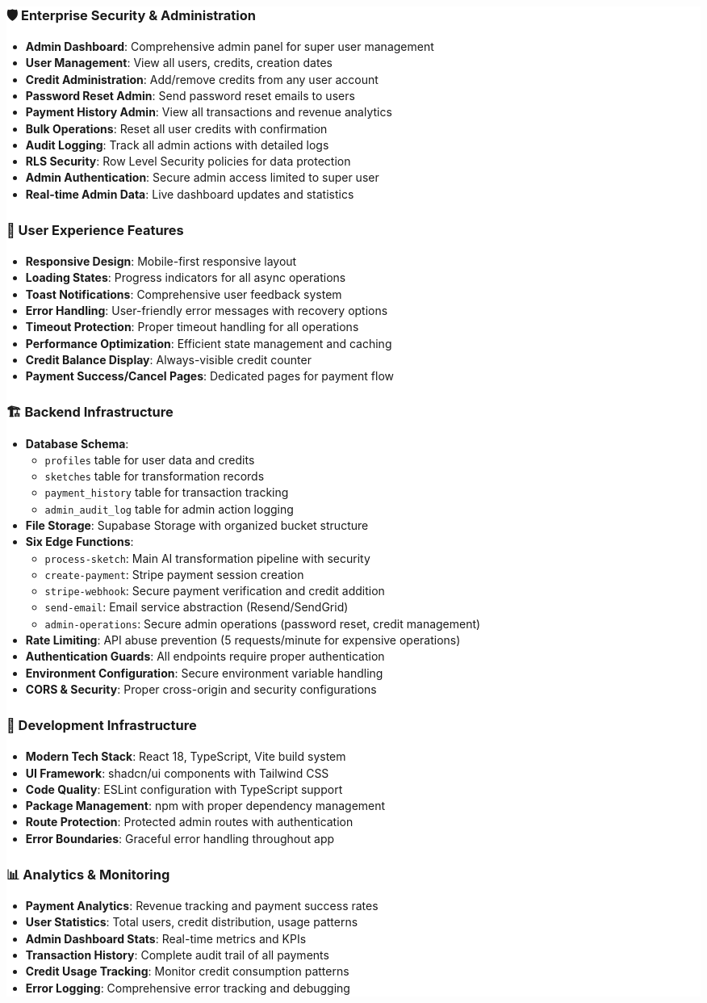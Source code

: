### 🛡️ Enterprise Security & Administration
- **Admin Dashboard**: Comprehensive admin panel for super user management
- **User Management**: View all users, credits, creation dates
- **Credit Administration**: Add/remove credits from any user account
- **Password Reset Admin**: Send password reset emails to users
- **Payment History Admin**: View all transactions and revenue analytics
- **Bulk Operations**: Reset all user credits with confirmation
- **Audit Logging**: Track all admin actions with detailed logs
- **RLS Security**: Row Level Security policies for data protection
- **Admin Authentication**: Secure admin access limited to super user
- **Real-time Admin Data**: Live dashboard updates and statistics

### 🎯 User Experience Features
- **Responsive Design**: Mobile-first responsive layout
- **Loading States**: Progress indicators for all async operations
- **Toast Notifications**: Comprehensive user feedback system
- **Error Handling**: User-friendly error messages with recovery options
- **Timeout Protection**: Proper timeout handling for all operations
- **Performance Optimization**: Efficient state management and caching
- **Credit Balance Display**: Always-visible credit counter
- **Payment Success/Cancel Pages**: Dedicated pages for payment flow

### 🏗️ Backend Infrastructure
- **Database Schema**: 
  - `profiles` table for user data and credits
  - `sketches` table for transformation records
  - `payment_history` table for transaction tracking
  - `admin_audit_log` table for admin action logging
- **File Storage**: Supabase Storage with organized bucket structure
- **Six Edge Functions**:
  - `process-sketch`: Main AI transformation pipeline with security
  - `create-payment`: Stripe payment session creation
  - `stripe-webhook`: Secure payment verification and credit addition
  - `send-email`: Email service abstraction (Resend/SendGrid)
  - `admin-operations`: Secure admin operations (password reset, credit management)
- **Rate Limiting**: API abuse prevention (5 requests/minute for expensive operations)
- **Authentication Guards**: All endpoints require proper authentication
- **Environment Configuration**: Secure environment variable handling
- **CORS & Security**: Proper cross-origin and security configurations

### 💼 Development Infrastructure
- **Modern Tech Stack**: React 18, TypeScript, Vite build system
- **UI Framework**: shadcn/ui components with Tailwind CSS
- **Code Quality**: ESLint configuration with TypeScript support
- **Package Management**: npm with proper dependency management
- **Route Protection**: Protected admin routes with authentication
- **Error Boundaries**: Graceful error handling throughout app

### 📊 Analytics & Monitoring
- **Payment Analytics**: Revenue tracking and payment success rates
- **User Statistics**: Total users, credit distribution, usage patterns
- **Admin Dashboard Stats**: Real-time metrics and KPIs
- **Transaction History**: Complete audit trail of all payments
- **Credit Usage Tracking**: Monitor credit consumption patterns
- **Error Logging**: Comprehensive error tracking and debugging
